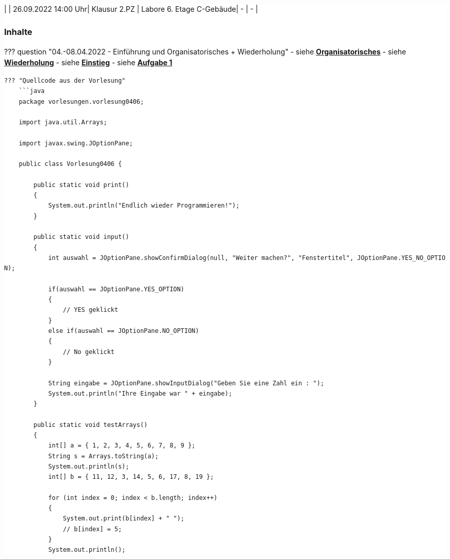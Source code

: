 |  | 26.09.2022 14:00 Uhr| Klausur 2.PZ | Labore 6. Etage C-Gebäude| - | - |

### Inhalte


??? question "04.-08.04.2022 - Einführung und Organisatorisches + Wiederholung"
	- siehe [**Organisatorisches**](./#organisatorisches)
	- siehe [**Wiederholung**](./wiederholung/#wiederholung)
	- siehe [**Einstieg**](./einstieg/#einstieg)
	- siehe [**Aufgabe 1**](./aufgaben/#aufgabe-1-wurfelspiel)

	??? "Quellcode aus der Vorlesung"
		```java
		package vorlesungen.vorlesung0406;

		import java.util.Arrays;

		import javax.swing.JOptionPane;

		public class Vorlesung0406 {
			
			public static void print()
			{
				System.out.println("Endlich wieder Programmieren!");
			}
			
			public static void input()
			{
				int auswahl = JOptionPane.showConfirmDialog(null, "Weiter machen?", "Fenstertitel", JOptionPane.YES_NO_OPTION);
				
				if(auswahl == JOptionPane.YES_OPTION)
				{
					// YES geklickt
				}
				else if(auswahl == JOptionPane.NO_OPTION)
				{
					// No geklickt
				}
				
				String eingabe = JOptionPane.showInputDialog("Geben Sie eine Zahl ein : ");
				System.out.println("Ihre Eingabe war " + eingabe);
			}
			
			public static void testArrays()
			{
				int[] a = { 1, 2, 3, 4, 5, 6, 7, 8, 9 };
				String s = Arrays.toString(a);
				System.out.println(s);
				int[] b = { 11, 12, 3, 14, 5, 6, 17, 8, 19 };
				
				for (int index = 0; index < b.length; index++) 
				{
					System.out.print(b[index] + " ");
					// b[index] = 5;
				}
				System.out.println();
				